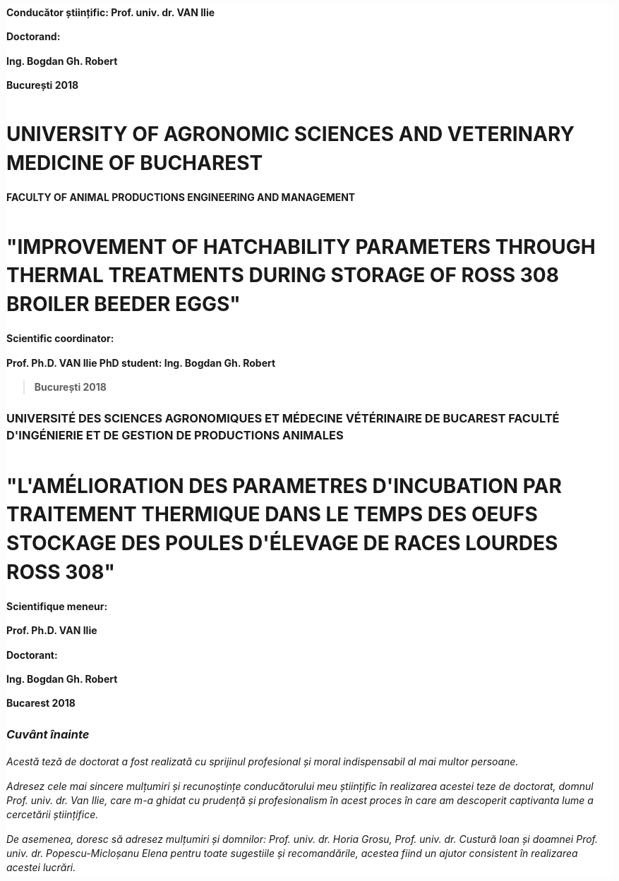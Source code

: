 **Conducător științific: Prof. univ. dr. VAN Ilie**

**Doctorand:** 

**Ing. Bogdan Gh. Robert**

**București 2018** 

# **UNIVERSITY OF AGRONOMIC SCIENCES AND VETERINARY MEDICINE OF BUCHAREST**

**FACULTY OF ANIMAL PRODUCTIONS ENGINEERING AND MANAGEMENT**

# **"IMPROVEMENT OF HATCHABILITY PARAMETERS THROUGH THERMAL TREATMENTS DURING STORAGE OF ROSS 308 BROILER BEEDER EGGS"**

**Scientific coordinator:** 

**Prof. Ph.D. VAN Ilie PhD student: Ing. Bogdan Gh. Robert**

> **București 2018**

### **UNIVERSITÉ DES SCIENCES AGRONOMIQUES ET MÉDECINE VÉTÉRINAIRE DE BUCAREST FACULTÉ D'INGÉNIERIE ET DE GESTION DE PRODUCTIONS ANIMALES**

# **"L'AMÉLIORATION DES PARAMETRES D'INCUBATION PAR TRAITEMENT THERMIQUE DANS LE TEMPS DES OEUFS STOCKAGE DES POULES D'ÉLEVAGE DE RACES LOURDES ROSS 308"**

**Scientifique meneur:** 

**Prof. Ph.D. VAN Ilie**

**Doctorant:** 

**Ing. Bogdan Gh. Robert**

**Bucarest 2018** 

### *Cuvânt înainte*

*Acestă teză de doctorat a fost realizată cu sprijinul profesional și moral indispensabil al mai multor persoane.* 

 *Adresez cele mai sincere mulțumiri și recunoștințe conducătorului meu științific în realizarea acestei teze de doctorat, domnul Prof. univ. dr. Van Ilie, care m-a ghidat cu prudență și profesionalism în acest proces în care am descoperit captivanta lume a cercetării științifice.* 

*De asemenea, doresc să adresez mulțumiri și domnilor: Prof. univ. dr. Horia Grosu, Prof. univ. dr. Custură Ioan și doamnei Prof. univ. dr. Popescu-Micloșanu Elena pentru toate sugestiile și recomandările, acestea fiind un ajutor consistent în realizarea acestei lucrări.* 
